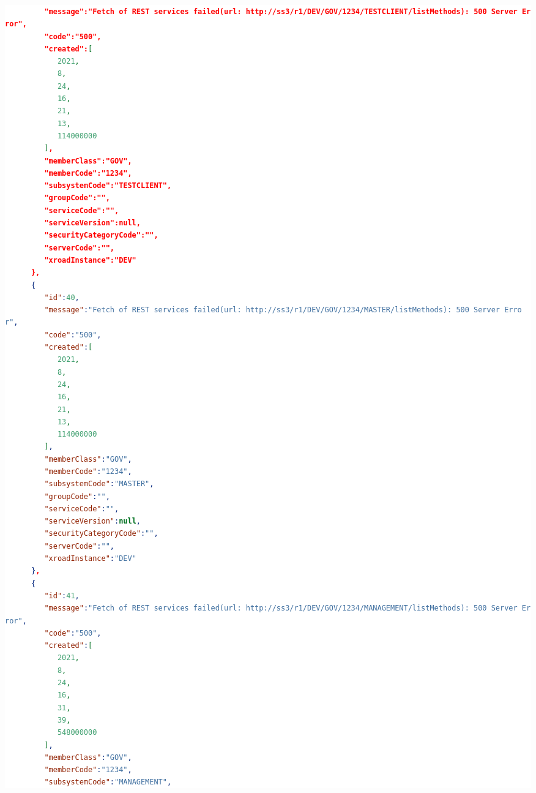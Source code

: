 ```json
         "message":"Fetch of REST services failed(url: http://ss3/r1/DEV/GOV/1234/TESTCLIENT/listMethods): 500 Server Error",
         "code":"500",
         "created":[
            2021,
            8,
            24,
            16,
            21,
            13,
            114000000
         ],
         "memberClass":"GOV",
         "memberCode":"1234",
         "subsystemCode":"TESTCLIENT",
         "groupCode":"",
         "serviceCode":"",
         "serviceVersion":null,
         "securityCategoryCode":"",
         "serverCode":"",
         "xroadInstance":"DEV"
      },
      {
         "id":40,
         "message":"Fetch of REST services failed(url: http://ss3/r1/DEV/GOV/1234/MASTER/listMethods): 500 Server Error",
         "code":"500",
         "created":[
            2021,
            8,
            24,
            16,
            21,
            13,
            114000000
         ],
         "memberClass":"GOV",
         "memberCode":"1234",
         "subsystemCode":"MASTER",
         "groupCode":"",
         "serviceCode":"",
         "serviceVersion":null,
         "securityCategoryCode":"",
         "serverCode":"",
         "xroadInstance":"DEV"
      },
      {
         "id":41,
         "message":"Fetch of REST services failed(url: http://ss3/r1/DEV/GOV/1234/MANAGEMENT/listMethods): 500 Server Error",
         "code":"500",
         "created":[
            2021,
            8,
            24,
            16,
            31,
            39,
            548000000
         ],
         "memberClass":"GOV",
         "memberCode":"1234",
         "subsystemCode":"MANAGEMENT",
```